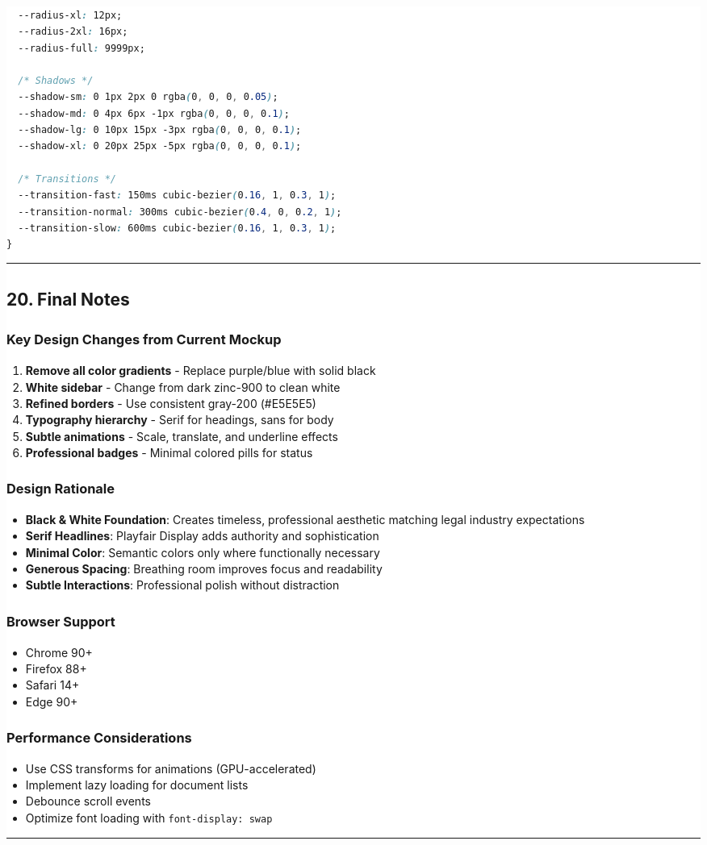 ```css
  --radius-xl: 12px;
  --radius-2xl: 16px;
  --radius-full: 9999px;

  /* Shadows */
  --shadow-sm: 0 1px 2px 0 rgba(0, 0, 0, 0.05);
  --shadow-md: 0 4px 6px -1px rgba(0, 0, 0, 0.1);
  --shadow-lg: 0 10px 15px -3px rgba(0, 0, 0, 0.1);
  --shadow-xl: 0 20px 25px -5px rgba(0, 0, 0, 0.1);

  /* Transitions */
  --transition-fast: 150ms cubic-bezier(0.16, 1, 0.3, 1);
  --transition-normal: 300ms cubic-bezier(0.4, 0, 0.2, 1);
  --transition-slow: 600ms cubic-bezier(0.16, 1, 0.3, 1);
}
```

---

## 20. Final Notes

### Key Design Changes from Current Mockup
1. **Remove all color gradients** - Replace purple/blue with solid black
2. **White sidebar** - Change from dark zinc-900 to clean white
3. **Refined borders** - Use consistent gray-200 (#E5E5E5)
4. **Typography hierarchy** - Serif for headings, sans for body
5. **Subtle animations** - Scale, translate, and underline effects
6. **Professional badges** - Minimal colored pills for status

### Design Rationale
- **Black & White Foundation**: Creates timeless, professional aesthetic matching legal industry expectations
- **Serif Headlines**: Playfair Display adds authority and sophistication
- **Minimal Color**: Semantic colors only where functionally necessary
- **Generous Spacing**: Breathing room improves focus and readability
- **Subtle Interactions**: Professional polish without distraction

### Browser Support
- Chrome 90+
- Firefox 88+
- Safari 14+
- Edge 90+

### Performance Considerations
- Use CSS transforms for animations (GPU-accelerated)
- Implement lazy loading for document lists
- Debounce scroll events
- Optimize font loading with `font-display: swap`

---